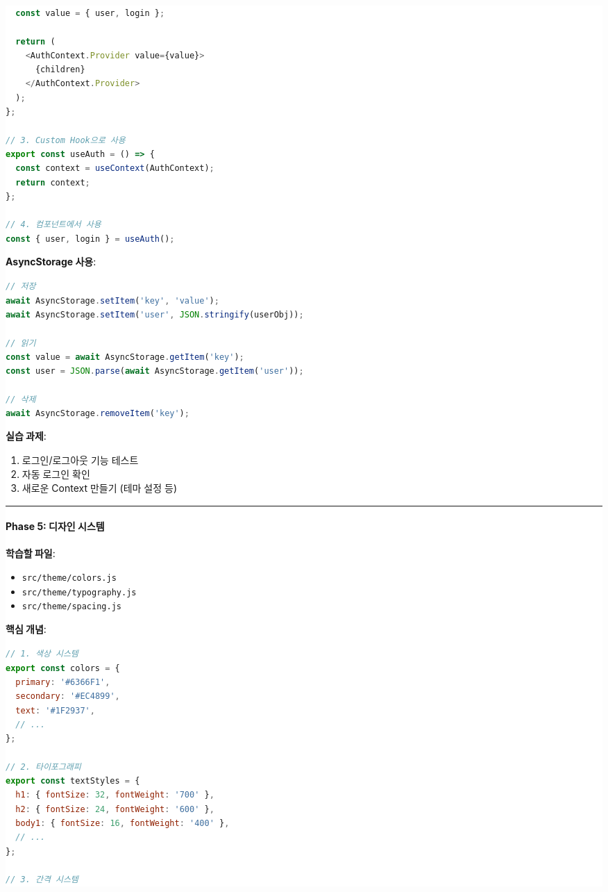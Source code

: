 ```javascript
  const value = { user, login };

  return (
    <AuthContext.Provider value={value}>
      {children}
    </AuthContext.Provider>
  );
};

// 3. Custom Hook으로 사용
export const useAuth = () => {
  const context = useContext(AuthContext);
  return context;
};

// 4. 컴포넌트에서 사용
const { user, login } = useAuth();
```

**AsyncStorage 사용**:
```javascript
// 저장
await AsyncStorage.setItem('key', 'value');
await AsyncStorage.setItem('user', JSON.stringify(userObj));

// 읽기
const value = await AsyncStorage.getItem('key');
const user = JSON.parse(await AsyncStorage.getItem('user'));

// 삭제
await AsyncStorage.removeItem('key');
```

**실습 과제**:
1. 로그인/로그아웃 기능 테스트
2. 자동 로그인 확인
3. 새로운 Context 만들기 (테마 설정 등)

---

#### Phase 5: 디자인 시스템

**학습할 파일**:
- `src/theme/colors.js`
- `src/theme/typography.js`
- `src/theme/spacing.js`

**핵심 개념**:
```javascript
// 1. 색상 시스템
export const colors = {
  primary: '#6366F1',
  secondary: '#EC4899',
  text: '#1F2937',
  // ...
};

// 2. 타이포그래피
export const textStyles = {
  h1: { fontSize: 32, fontWeight: '700' },
  h2: { fontSize: 24, fontWeight: '600' },
  body1: { fontSize: 16, fontWeight: '400' },
  // ...
};

// 3. 간격 시스템
```